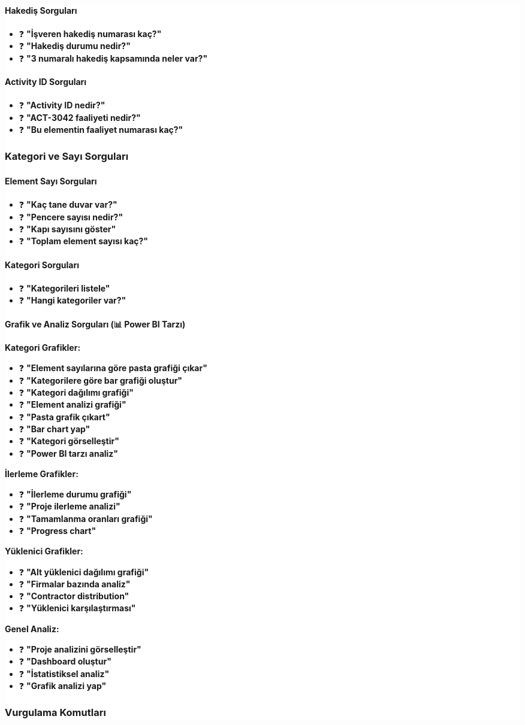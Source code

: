#### Hakediş Sorguları
- ❓ **"İşveren hakediş numarası kaç?"**
- ❓ **"Hakediş durumu nedir?"**
- ❓ **"3 numaralı hakediş kapsamında neler var?"**

#### Activity ID Sorguları
- ❓ **"Activity ID nedir?"**
- ❓ **"ACT-3042 faaliyeti nedir?"**
- ❓ **"Bu elementin faaliyet numarası kaç?"**

### Kategori ve Sayı Sorguları

#### Element Sayı Sorguları
- ❓ **"Kaç tane duvar var?"**
- ❓ **"Pencere sayısı nedir?"** 
- ❓ **"Kapı sayısını göster"**
- ❓ **"Toplam element sayısı kaç?"**

#### Kategori Sorguları
- ❓ **"Kategorileri listele"**
- ❓ **"Hangi kategoriler var?"**

#### Grafik ve Analiz Sorguları (📊 Power BI Tarzı)

**Kategori Grafikler:**
- ❓ **"Element sayılarına göre pasta grafiği çıkar"**
- ❓ **"Kategorilere göre bar grafiği oluştur"**
- ❓ **"Kategori dağılımı grafiği"**
- ❓ **"Element analizi grafiği"**
- ❓ **"Pasta grafik çıkart"**
- ❓ **"Bar chart yap"**
- ❓ **"Kategori görselleştir"**
- ❓ **"Power BI tarzı analiz"**

**İlerleme Grafikler:**
- ❓ **"İlerleme durumu grafiği"**
- ❓ **"Proje ilerleme analizi"**
- ❓ **"Tamamlanma oranları grafiği"**
- ❓ **"Progress chart"**

**Yüklenici Grafikler:**
- ❓ **"Alt yüklenici dağılımı grafiği"**
- ❓ **"Firmalar bazında analiz"**
- ❓ **"Contractor distribution"**
- ❓ **"Yüklenici karşılaştırması"**

**Genel Analiz:**
- ❓ **"Proje analizini görselleştir"**
- ❓ **"Dashboard oluştur"**
- ❓ **"İstatistiksel analiz"**
- ❓ **"Grafik analizi yap"**

### Vurgulama Komutları
